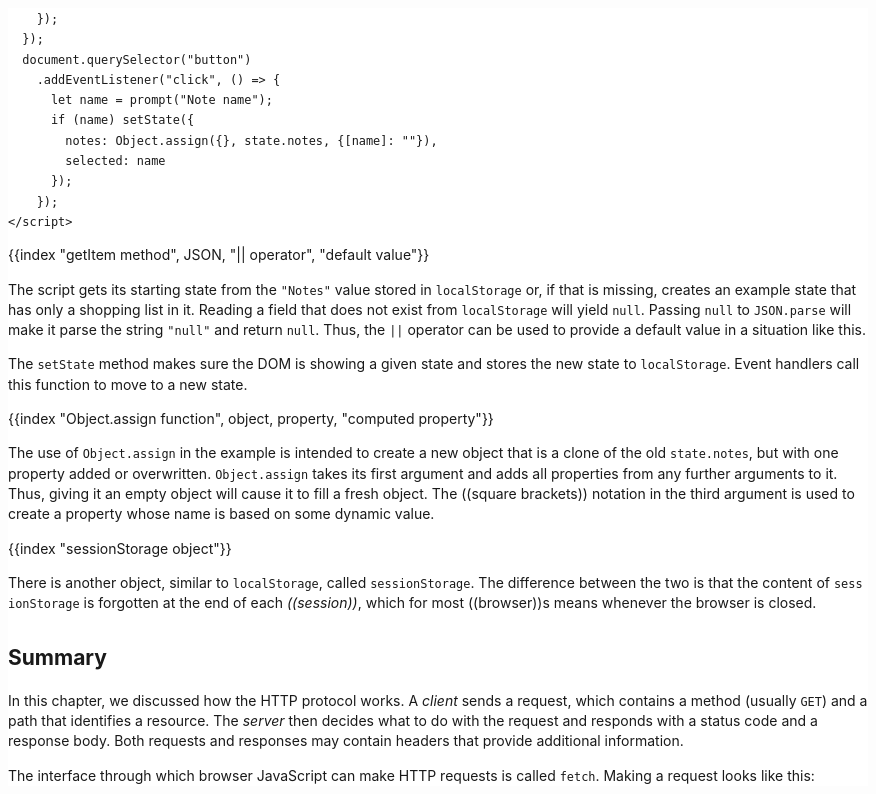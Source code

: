 ```{lang: "text/html", startCode: true}
    });
  });
  document.querySelector("button")
    .addEventListener("click", () => {
      let name = prompt("Note name");
      if (name) setState({
        notes: Object.assign({}, state.notes, {[name]: ""}),
        selected: name
      });
    });
</script>
```

{{index "getItem method", JSON, "|| operator", "default value"}}

The script gets its starting state from the `"Notes"` value stored in
`localStorage` or, if that is missing, creates an example state
that has only a shopping list in it. Reading a field that does not
exist from `localStorage` will yield `null`. Passing `null` to
`JSON.parse` will make it parse the string `"null"` and return `null`.
Thus, the `||` operator can be used to provide a default value in a
situation like this.

The `setState` method makes sure the DOM is showing a given state and
stores the new state to `localStorage`. Event handlers call this
function to move to a new state.

{{index "Object.assign function", object, property, "computed property"}}

The use of `Object.assign` in the example is intended to create a new
object that is a clone of the old `state.notes`, but with one property
added or overwritten. `Object.assign` takes its first argument and
adds all properties from any further arguments to it. Thus, giving it
an empty object will cause it to fill a fresh object. The ((square
brackets)) notation in the third argument is used to create a property
whose name is based on some dynamic value.

{{index "sessionStorage object"}}

There is another object, similar to `localStorage`, called
`sessionStorage`. The difference between the two is that the content
of `sessionStorage` is forgotten at the end of each _((session))_,
which for most ((browser))s means whenever the browser is closed.

## Summary

In this chapter, we discussed how the HTTP protocol works. A _client_
sends a request, which contains a method (usually `GET`) and a path
that identifies a resource. The _server_ then decides what to do with
the request and responds with a status code and a response body. Both
requests and responses may contain headers that provide additional
information.

The interface through which browser JavaScript can make HTTP requests
is called `fetch`. Making a request looks like this:
